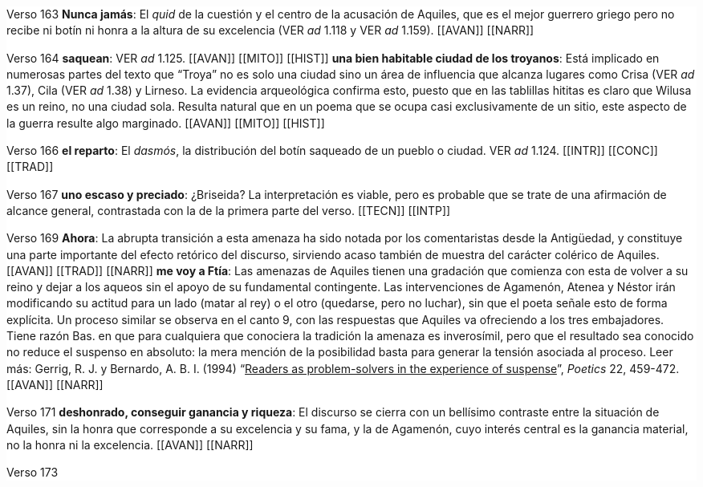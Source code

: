 Verso 163
**Nunca jamás**: El *quid* de la cuestión y el centro de la acusación de Aquiles, que es el mejor guerrero griego pero no recibe ni botín ni honra a la altura de su excelencia (VER *ad* 1.118 y VER *ad* 1.159). \[[AVAN]\] [[NARR]]

Verso 164
**saquean**: VER *ad* 1.125. \[[AVAN]\] [[MITO]] [[HIST]]
**una bien habitable ciudad de los troyanos**: Está implicado en numerosas partes del texto que “Troya” no es solo una ciudad sino un área de influencia que alcanza lugares como Crisa (VER *ad* 1.37), Cila (VER *ad* 1.38) y Lirneso. La evidencia arqueológica confirma esto, puesto que en las tablillas hititas es claro que Wilusa es un reino, no una ciudad sola. Resulta natural que en un poema que se ocupa casi exclusivamente de un sitio, este aspecto de la guerra resulte algo marginado. \[[AVAN]\] [[MITO]] [[HIST]]

Verso 166
**el reparto**: El *dasmós*, la distribución del botín saqueado de un pueblo o ciudad. VER *ad* 1.124. \[[INTR]\] [[CONC]] [[TRAD]]

Verso 167
**uno escaso y preciado**: ¿Briseida? La interpretación es viable, pero es probable que se trate de una afirmación de alcance general, contrastada con la de la primera parte del verso. \[[TECN]\] [[INTP]]

Verso 169
**Ahora**: La abrupta transición a esta amenaza ha sido notada por los comentaristas desde la Antigüedad, y constituye una parte importante del efecto retórico del discurso, sirviendo acaso también de muestra del carácter colérico de Aquiles. \[[AVAN]\] [[TRAD]] [[NARR]]
**me voy a Ftía**: Las amenazas de Aquiles tienen una gradación que comienza con esta de volver a su reino y dejar a los aqueos sin el apoyo de su fundamental contingente. Las intervenciones de Agamenón, Atenea y Néstor irán modificando su actitud para un lado (matar al rey) o el otro (quedarse, pero no luchar), sin que el poeta señale esto de forma explícita. Un proceso similar se observa en el canto 9, con las respuestas que Aquiles va ofreciendo a los tres embajadores. Tiene razón Bas. en que para cualquiera que conociera la tradición la amenaza es inverosímil, pero que el resultado sea conocido no reduce el suspenso en absoluto: la mera mención de la posibilidad basta para generar la tensión asociada al proceso. Leer más: Gerrig, R. J. y Bernardo, A. B. I. (1994) “[Readers as problem-solvers in the experience of suspense](https://www.google.com/url?sa=t&rct=j&q=&esrc=s&source=web&cd=2&ved=2ahUKEwj17q2qzejoAhXfH7kGHZcgAtwQFjABegQIARAB&url=https%3A%2F%2Fnil.cs.uno.edu%2Fpublications%2Fpapers%2Fgerrig1994readers.pdf&usg=AOvVaw0DKo-gOFbd9HhFGAZFQMli)”, *Poetics* 22, 459-472. \[[AVAN]\] [[NARR]]

Verso 171
**deshonrado, conseguir ganancia y riqueza**: El discurso se cierra con un bellísimo contraste entre la situación de Aquiles, sin la honra que corresponde a su excelencia y su fama, y la de Agamenón, cuyo interés central es la ganancia material, no la honra ni la excelencia. \[[AVAN]\] [[NARR]]

Verso 173
